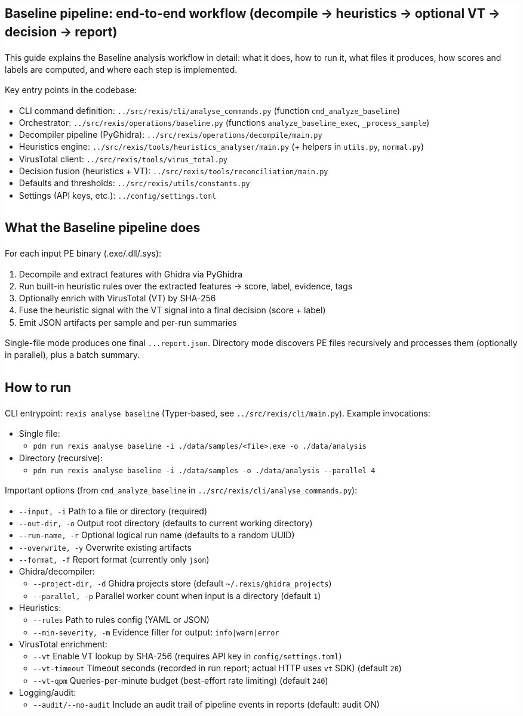 
## Baseline pipeline: end-to-end workflow (decompile -> heuristics -> optional VT -> decision -> report)

This guide explains the Baseline analysis workflow in detail: what it does, how to run it, what files it produces, how scores and labels are computed, and where each step is implemented.

Key entry points in the codebase:
- CLI command definition: `../src/rexis/cli/analyse_commands.py` (function `cmd_analyze_baseline`)
- Orchestrator: `../src/rexis/operations/baseline.py` (functions `analyze_baseline_exec`, `_process_sample`)
- Decompiler pipeline (PyGhidra): `../src/rexis/operations/decompile/main.py`
- Heuristics engine: `../src/rexis/tools/heuristics_analyser/main.py` (+ helpers in `utils.py`, `normal.py`)
- VirusTotal client: `../src/rexis/tools/virus_total.py`
- Decision fusion (heuristics + VT): `../src/rexis/tools/reconciliation/main.py`
- Defaults and thresholds: `../src/rexis/utils/constants.py`
- Settings (API keys, etc.): `../config/settings.toml`


## What the Baseline pipeline does

For each input PE binary (.exe/.dll/.sys):
1) Decompile and extract features with Ghidra via PyGhidra
2) Run built-in heuristic rules over the extracted features -> score, label, evidence, tags
3) Optionally enrich with VirusTotal (VT) by SHA-256
4) Fuse the heuristic signal with the VT signal into a final decision (score + label)
5) Emit JSON artifacts per sample and per-run summaries

Single-file mode produces one final `...report.json`. Directory mode discovers PE files recursively and processes them (optionally in parallel), plus a batch summary.


## How to run

CLI entrypoint: `rexis analyse baseline` (Typer-based, see `../src/rexis/cli/main.py`). Example invocations:
- Single file:
	- `pdm run rexis analyse baseline -i ./data/samples/<file>.exe -o ./data/analysis`
- Directory (recursive):
	- `pdm run rexis analyse baseline -i ./data/samples -o ./data/analysis --parallel 4`

Important options (from `cmd_analyze_baseline` in `../src/rexis/cli/analyse_commands.py`):
- `--input, -i` Path to a file or directory (required)
- `--out-dir, -o` Output root directory (defaults to current working directory)
- `--run-name, -r` Optional logical run name (defaults to a random UUID)
- `--overwrite, -y` Overwrite existing artifacts
- `--format, -f` Report format (currently only `json`)
- Ghidra/decompiler:
	- `--project-dir, -d` Ghidra projects store (default `~/.rexis/ghidra_projects`)
	- `--parallel, -p` Parallel worker count when input is a directory (default `1`)
- Heuristics:
	- `--rules` Path to rules config (YAML or JSON)
	- `--min-severity, -m` Evidence filter for output: `info|warn|error`
- VirusTotal enrichment:
	- `--vt` Enable VT lookup by SHA-256 (requires API key in `config/settings.toml`)
	- `--vt-timeout` Timeout seconds (recorded in run report; actual HTTP uses `vt` SDK) (default `20`)
	- `--vt-qpm` Queries-per-minute budget (best-effort rate limiting) (default `240`)
- Logging/audit:
	- `--audit/--no-audit` Include an audit trail of pipeline events in reports (default: audit ON)
